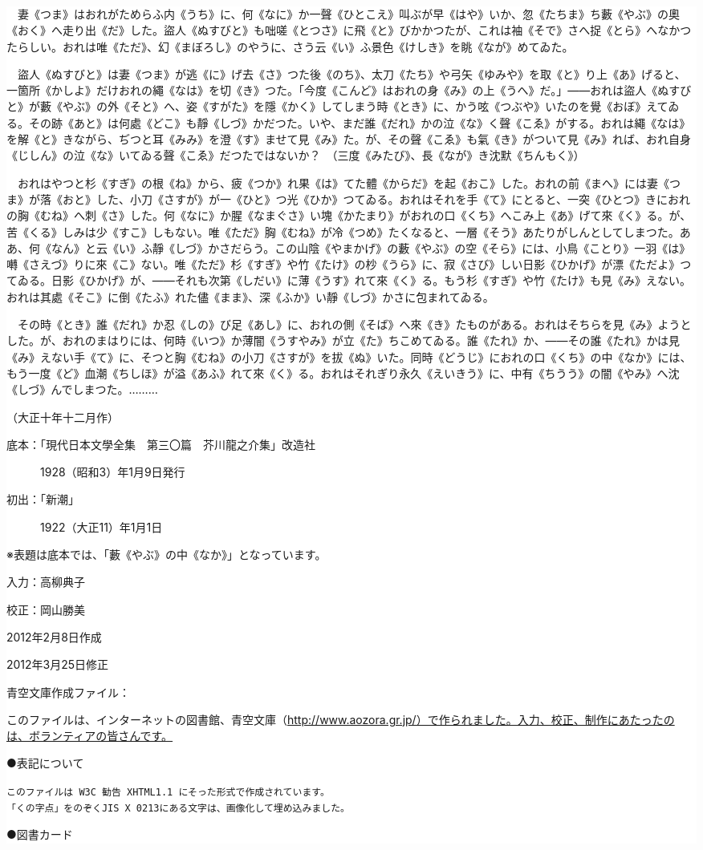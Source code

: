 　妻《つま》はおれがためらふ内《うち》に、何《なに》か一聲《ひとこえ》叫ぶが早《はや》いか、忽《たちま》ち藪《やぶ》の奧《おく》へ走り出《だ》した。盜人《ぬすびと》も咄嗟《とつさ》に飛《と》びかかつたが、これは袖《そで》さへ捉《とら》へなかつたらしい。おれは唯《ただ》、幻《まぼろし》のやうに、さう云《い》ふ景色《けしき》を眺《なが》めてゐた。

　盜人《ぬすびと》は妻《つま》が逃《に》げ去《さ》つた後《のち》、太刀《たち》や弓矢《ゆみや》を取《と》り上《あ》げると、一箇所《かしよ》だけおれの繩《なは》を切《き》つた。「今度《こんど》はおれの身《み》の上《うへ》だ。」――おれは盜人《ぬすびと》が藪《やぶ》の外《そと》へ、姿《すがた》を隱《かく》してしまう時《とき》に、かう呟《つぶや》いたのを覺《おぼ》えてゐる。その跡《あと》は何處《どこ》も靜《しづ》かだつた。いや、まだ誰《だれ》かの泣《な》く聲《こゑ》がする。おれは繩《なは》を解《と》きながら、ぢつと耳《みみ》を澄《す》ませて見《み》た。が、その聲《こゑ》も氣《き》がついて見《み》れば、おれ自身《じしん》の泣《な》いてゐる聲《こゑ》だつたではないか？　（三度《みたび》、長《なが》き沈默《ちんもく》）

　おれはやつと杉《すぎ》の根《ね》から、疲《つか》れ果《は》てた體《からだ》を起《おこ》した。おれの前《まへ》には妻《つま》が落《おと》した、小刀《さすが》が一《ひと》つ光《ひか》つてゐる。おれはそれを手《て》にとると、一突《ひとつ》きにおれの胸《むね》へ刺《さ》した。何《なに》か腥《なまぐさ》い塊《かたまり》がおれの口《くち》へこみ上《あ》げて來《く》る。が、苦《くる》しみは少《すこ》しもない。唯《ただ》胸《むね》が冷《つめ》たくなると、一層《そう》あたりがしんとしてしまつた。ああ、何《なん》と云《い》ふ靜《しづ》かさだらう。この山陰《やまかげ》の藪《やぶ》の空《そら》には、小鳥《ことり》一羽《は》囀《さえづ》りに來《こ》ない。唯《ただ》杉《すぎ》や竹《たけ》の杪《うら》に、寂《さび》しい日影《ひかげ》が漂《ただよ》つてゐる。日影《ひかげ》が、――それも次第《しだい》に薄《うす》れて來《く》る。もう杉《すぎ》や竹《たけ》も見《み》えない。おれは其處《そこ》に倒《たふ》れた儘《まま》、深《ふか》い靜《しづ》かさに包まれてゐる。

　その時《とき》誰《だれ》か忍《しの》び足《あし》に、おれの側《そば》へ來《き》たものがある。おれはそちらを見《み》ようとした。が、おれのまはりには、何時《いつ》か薄闇《うすやみ》が立《た》ちこめてゐる。誰《たれ》か、――その誰《たれ》かは見《み》えない手《て》に、そつと胸《むね》の小刀《さすが》を拔《ぬ》いた。同時《どうじ》におれの口《くち》の中《なか》には、もう一度《ど》血潮《ちしほ》が溢《あふ》れて來《く》る。おれはそれぎり永久《えいきう》に、中有《ちうう》の闇《やみ》へ沈《しづ》んでしまつた。………

（大正十年十二月作）













底本：「現代日本文學全集　第三〇篇　芥川龍之介集」改造社

　　　1928（昭和3）年1月9日発行

初出：「新潮」

　　　1922（大正11）年1月1日

※表題は底本では、「藪《やぶ》の中《なか》」となっています。

入力：高柳典子

校正：岡山勝美

2012年2月8日作成

2012年3月25日修正

青空文庫作成ファイル：

このファイルは、インターネットの図書館、青空文庫（http://www.aozora.gr.jp/）で作られました。入力、校正、制作にあたったのは、ボランティアの皆さんです。











●表記について


	このファイルは W3C 勧告 XHTML1.1 にそった形式で作成されています。
	「くの字点」をのぞくJIS X 0213にある文字は、画像化して埋め込みました。







●図書カード
